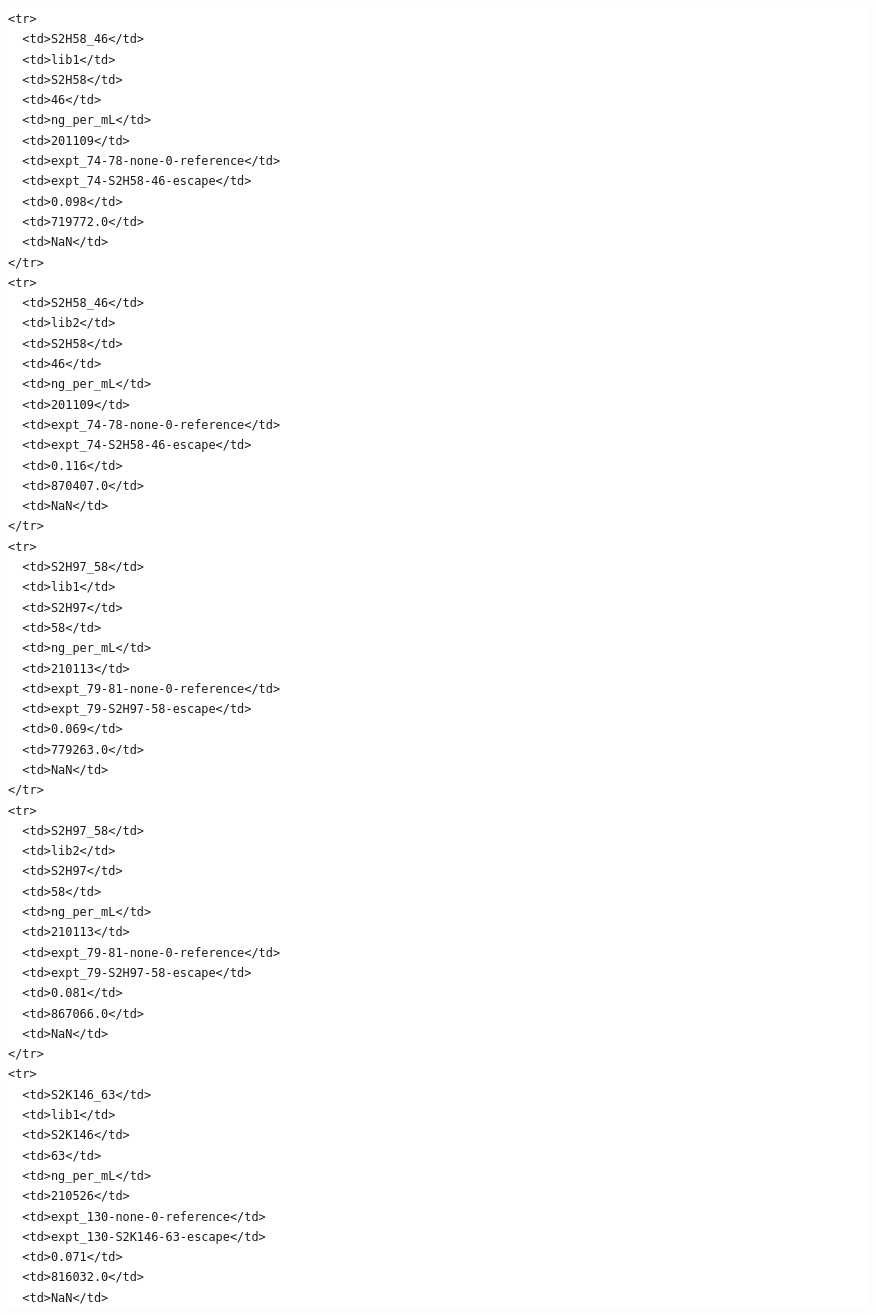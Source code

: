     <tr>
      <td>S2H58_46</td>
      <td>lib1</td>
      <td>S2H58</td>
      <td>46</td>
      <td>ng_per_mL</td>
      <td>201109</td>
      <td>expt_74-78-none-0-reference</td>
      <td>expt_74-S2H58-46-escape</td>
      <td>0.098</td>
      <td>719772.0</td>
      <td>NaN</td>
    </tr>
    <tr>
      <td>S2H58_46</td>
      <td>lib2</td>
      <td>S2H58</td>
      <td>46</td>
      <td>ng_per_mL</td>
      <td>201109</td>
      <td>expt_74-78-none-0-reference</td>
      <td>expt_74-S2H58-46-escape</td>
      <td>0.116</td>
      <td>870407.0</td>
      <td>NaN</td>
    </tr>
    <tr>
      <td>S2H97_58</td>
      <td>lib1</td>
      <td>S2H97</td>
      <td>58</td>
      <td>ng_per_mL</td>
      <td>210113</td>
      <td>expt_79-81-none-0-reference</td>
      <td>expt_79-S2H97-58-escape</td>
      <td>0.069</td>
      <td>779263.0</td>
      <td>NaN</td>
    </tr>
    <tr>
      <td>S2H97_58</td>
      <td>lib2</td>
      <td>S2H97</td>
      <td>58</td>
      <td>ng_per_mL</td>
      <td>210113</td>
      <td>expt_79-81-none-0-reference</td>
      <td>expt_79-S2H97-58-escape</td>
      <td>0.081</td>
      <td>867066.0</td>
      <td>NaN</td>
    </tr>
    <tr>
      <td>S2K146_63</td>
      <td>lib1</td>
      <td>S2K146</td>
      <td>63</td>
      <td>ng_per_mL</td>
      <td>210526</td>
      <td>expt_130-none-0-reference</td>
      <td>expt_130-S2K146-63-escape</td>
      <td>0.071</td>
      <td>816032.0</td>
      <td>NaN</td>
